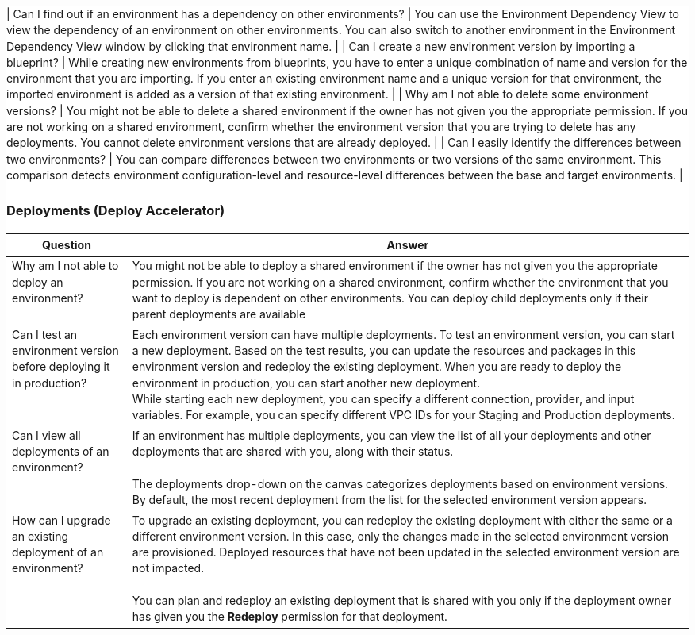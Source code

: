 | Can I find out if an environment has a dependency on other environments? | You can <a href="" ui-sref="rean-platform-docs.accelerator({viewAccelerator: 'rean-deploy', viewPage: 'deploy-and-manage-environments', viewSection: 'blueprintview'})" style="text-decoration:none">use the Environment Dependency View</a> to view the dependency of an environment on other environments. You can also switch to another environment in the Environment Dependency View window by clicking that environment name. |
| Can I create a new environment version by importing a blueprint? | While <a href="" ui-sref="rean-platform-docs.accelerator({viewAccelerator: 'rean-deploy', viewPage: 'deploy-and-manage-environments', viewSection: 'blueprint'})" style="text-decoration:none">creating new environments from blueprints</a>, you have to enter a unique combination of name and version for the environment that you are importing. If you enter an existing environment name and a unique version for that environment, the imported environment is added as a version of that existing environment. |
| Why am I not able to delete some environment versions?       | You might not be able to delete a shared environment if the owner has not given you the appropriate permission. If you are not working on a shared environment, confirm whether the environment version that you are trying to delete has any deployments. You cannot delete environment versions that are already deployed. |
| Can I easily identify the differences between two environments? | You can <a href="" ui-sref="rean-platform-docs.accelerator({viewAccelerator: 'rean-deploy', viewPage: 'deploy-and-manage-environments', viewSection: 'c'})ompare" style="text-decoration:none">compare differences between two environments or two versions of the same environment</a>. This comparison detects environment configuration-level and resource-level differences between the base and target environments. |

### <a id="deployments" name="deployments"></a>Deployments (Deploy Accelerator)

| Question                                                     | Answer                                                       |
| ------------------------------------------------------------ | ------------------------------------------------------------ |
| Why am I not able to deploy an environment?                  | You might not be able to deploy a shared environment if the owner has not given you the appropriate permission. If you are not working on a shared environment, confirm whether the environment that you want to deploy is dependent on other environments. You can <a href="" ui-sref="rean-platform-docs.accelerator({viewAccelerator: 'rean-deploy', viewPage: 'deploy-and-manage-environments', viewSection: 'deploy'})" style="text-decoration:none">deploy child deployments</a> only if their parent deployments are available |
| Can I test an environment version before deploying it in production? | Each environment version can have multiple deployments. To test an environment version, you can <a href="" ui-sref="rean-platform-docs.accelerator({viewAccelerator: 'rean-deploy', viewPage: 'deploy-and-manage-environments', viewSection: 'deploy'})" style="text-decoration:none">start a new deployment</a>. Based on the test results, you can update the <a href="" ui-sref="rean-platform-docs.accelerator({viewAccelerator: 'rean-deploy', viewPage: 'deploy-and-manage-environments', viewSection: 'resource'})" style="text-decoration:none">resources</a> and <a href="" ui-sref="rean-platform-docs.accelerator({viewAccelerator: 'rean-deploy', viewPage: 'deploy-and-manage-environments', viewSection: 'packages'})" style="text-decoration:none">packages</a> in this environment version and <a href="" ui-sref="rean-platform-docs.accelerator({viewAccelerator: 'rean-deploy', viewPage: 'deploy-and-manage-environments', viewSection: 'redeploy'})" style="text-decoration:none">redeploy the existing deployment</a>. When you are ready to deploy the environment in production, you can start another new deployment.<br>While <a href="" ui-sref="rean-platform-docs.accelerator({viewAccelerator: 'rean-deploy', viewPage: 'deploy-and-manage-environments', viewSection: 'deploy'})" style="text-decoration:none">starting each new deployment</a>, you can specify a different connection, provider, and input variables. For example, you can specify different VPC IDs for your Staging and Production deployments. |
| Can I view all deployments of an environment?                | If an environment has multiple deployments, you can <a href="" ui-sref="rean-platform-docs.accelerator({viewAccelerator: 'rean-deploy', viewPage: 'deploy-and-manage-environments', viewSection: 'view-deploy'})" style="text-decoration:none">view the list</a> of all your deployments and other deployments that are shared with you, along with their status.<br><br>The deployments drop-down on the canvas categorizes deployments based on environment versions. By default, the most recent deployment from the list for the selected environment version appears. |
| How can I upgrade an existing deployment of an environment?  | To upgrade an existing deployment, you can <a href="" ui-sref="rean-platform-docs.accelerator({viewAccelerator: 'rean-deploy', viewPage: 'deploy-and-manage-environments', viewSection: 'redeploy'})" style="text-decoration:none">redeploy the existing deployment</a> with either the same or a different environment version. In this case, only the changes made in the selected environment version are provisioned. Deployed resources that have not been updated in the selected environment version are not impacted.<br><br>You can plan and redeploy an existing deployment that is shared with you only if the deployment owner has given you the **Redeploy** permission for that deployment. |